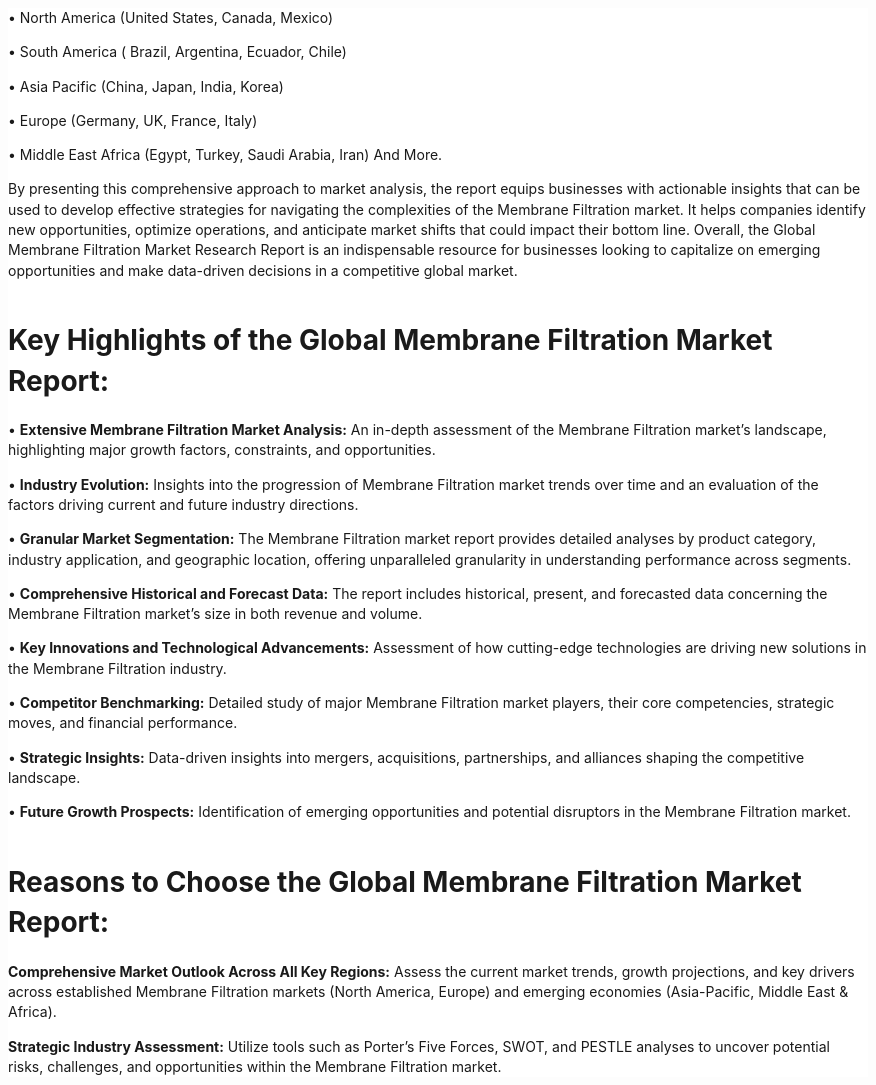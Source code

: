 • North America (United States, Canada, Mexico)

• South America ( Brazil, Argentina, Ecuador, Chile)

• Asia Pacific (China, Japan, India, Korea)

• Europe (Germany, UK, France, Italy)

• Middle East Africa (Egypt, Turkey, Saudi Arabia, Iran) And More.

By presenting this comprehensive approach to market analysis, the report equips businesses with actionable insights that can be used to develop effective strategies for navigating the complexities of the Membrane Filtration market. It helps companies identify new opportunities, optimize operations, and anticipate market shifts that could impact their bottom line. Overall, the Global Membrane Filtration Market Research Report is an indispensable resource for businesses looking to capitalize on emerging opportunities and make data-driven decisions in a competitive global market.

# <strong>Key Highlights of the Global Membrane Filtration Market Report:</strong>

• <strong>Extensive Membrane Filtration Market Analysis:</strong> An in-depth assessment of the Membrane Filtration market’s landscape, highlighting major growth factors, constraints, and opportunities.

• <strong>Industry Evolution:</strong> Insights into the progression of Membrane Filtration market trends over time and an evaluation of the factors driving current and future industry directions.

• <strong>Granular Market Segmentation:</strong> The Membrane Filtration market report provides detailed analyses by product category, industry application, and geographic location, offering unparalleled granularity in understanding performance across segments.

• <strong>Comprehensive Historical and Forecast Data:</strong> The report includes historical, present, and forecasted data concerning the Membrane Filtration market’s size in both revenue and volume.

• <strong>Key Innovations and Technological Advancements:</strong> Assessment of how cutting-edge technologies are driving new solutions in the Membrane Filtration industry.

• <strong>Competitor Benchmarking:</strong> Detailed study of major Membrane Filtration market players, their core competencies, strategic moves, and financial performance.

• <strong>Strategic Insights:</strong> Data-driven insights into mergers, acquisitions, partnerships, and alliances shaping the competitive landscape.

• <strong>Future Growth Prospects:</strong> Identification of emerging opportunities and potential disruptors in the Membrane Filtration market.

# <strong>Reasons to Choose the Global Membrane Filtration Market Report:</strong>

<strong>Comprehensive Market Outlook Across All Key Regions:</strong>
Assess the current market trends, growth projections, and key drivers across established Membrane Filtration markets (North America, Europe) and emerging economies (Asia-Pacific, Middle East & Africa).

<strong>Strategic Industry Assessment:</strong>
Utilize tools such as Porter’s Five Forces, SWOT, and PESTLE analyses to uncover potential risks, challenges, and opportunities within the Membrane Filtration market.
